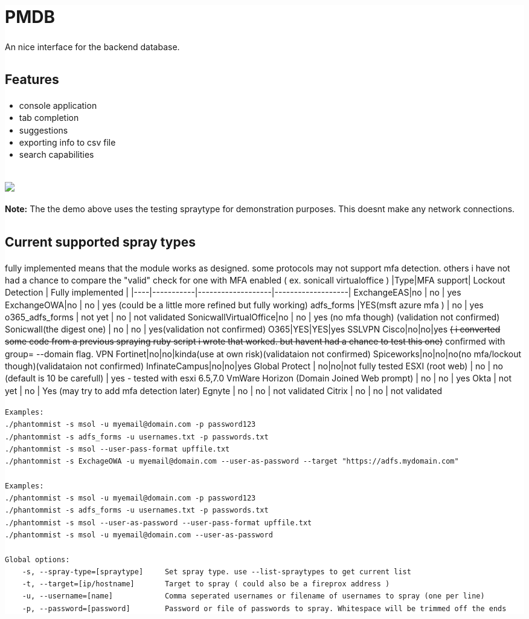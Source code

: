 # **PMDB** 
An nice interface for the backend database.
## **Features** 
* console application 
* tab completion 
* suggestions 
* exporting info to csv file 
* search capabilities

<br>
<img src="./mdassets/fulldemo.gif"> 

**Note:** The the demo above uses the testing spraytype for demonstration purposes. This doesnt make any network connections.

## **Current supported spray types**
fully implemented means that the module works as designed. some protocols may not support mfa detection. others i have not had a chance to compare the "valid" check for one with MFA enabled ( ex. sonicall virtualoffice )
|Type|MFA support| Lockout Detection | Fully implemented |
|----|-----------|-------------------|-------------------|
ExchangeEAS|no  |  no               | yes                
ExchangeOWA|no  |  no               | yes (could be a little more refined but fully working)
adfs_forms |YES(msft azure mfa ) |  no               | yes
o365_adfs_forms | not yet |  no               | not validated 
SonicwallVirtualOffice|no  |  no    | yes (no mfa though) (validation not confirmed)
Sonicwall(the digest one) | no | no | yes(validation not confirmed)
O365|YES|YES|yes
SSLVPN Cisco|no|no|yes ~~( i converted some code from a previous spraying ruby script i wrote that worked. but havent had a chance to test this one)~~ confirmed with group= --domain flag.
VPN Fortinet|no|no|kinda(use at own risk)(validataion not confirmed)
Spiceworks|no|no|no(no mfa/lockout though)(validataion not confirmed)
InfinateCampus|no|no|yes
Global Protect | no|no|not fully tested 
ESXI (root web) | no | no (default is 10 be carefull) | yes - tested with esxi 6.5,7.0
VmWare Horizon (Domain Joined Web prompt) | no | no | yes 
Okta | not yet  | no  | Yes (may try to add mfa detection later)
Egnyte | no  | no  | not validated
Citrix | no  | no  | not validated


```
Examples:
./phantommist -s msol -u myemail@domain.com -p password123
./phantommist -s adfs_forms -u usernames.txt -p passwords.txt
./phantommist -s msol --user-pass-format upffile.txt
./phantommist -s ExchageOWA -u myemail@domain.com --user-as-password --target "https://adfs.mydomain.com"

Examples:
./phantommist -s msol -u myemail@domain.com -p password123
./phantommist -s adfs_forms -u usernames.txt -p passwords.txt
./phantommist -s msol --user-as-password --user-pass-format upffile.txt
./phantommist -s msol -u myemail@domain.com --user-as-password

Global options:
    -s, --spray-type=[spraytype]     Set spray type. use --list-spraytypes to get current list
    -t, --target=[ip/hostname]       Target to spray ( could also be a fireprox address )
    -u, --username=[name]            Comma seperated usernames or filename of usernames to spray (one per line)
    -p, --password=[password]        Password or file of passwords to spray. Whitespace will be trimmed off the ends
```